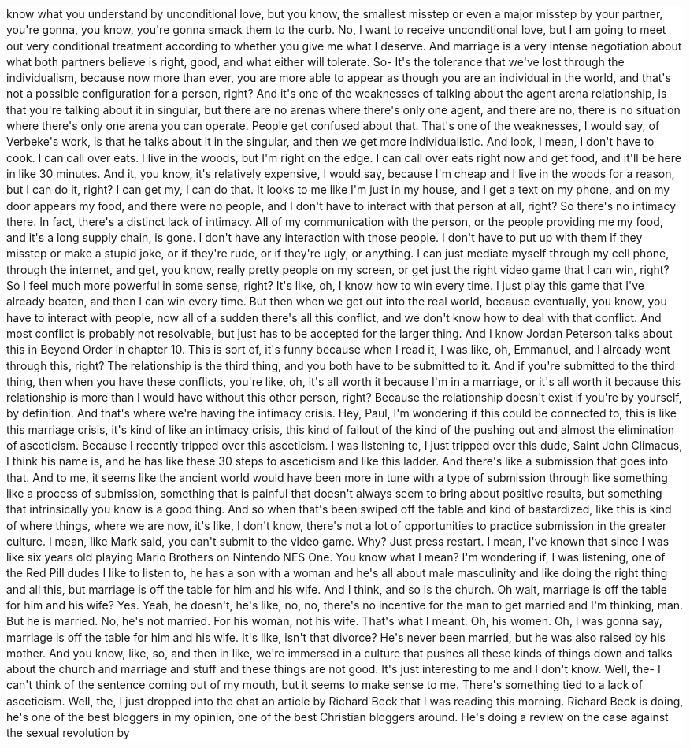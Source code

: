 know what you understand by unconditional love, but you know, the smallest misstep or even a major misstep by your partner, you're gonna, you know, you're gonna smack them to the curb. No, I want to receive unconditional love, but I am going to meet out very conditional treatment according to whether you give me what I deserve. And marriage is a very intense negotiation about what both partners believe is right, good, and what either will tolerate. So- It's the tolerance that we've lost through the individualism, because now more than ever, you are more able to appear as though you are an individual in the world, and that's not a possible configuration for a person, right? And it's one of the weaknesses of talking about the agent arena relationship, is that you're talking about it in singular, but there are no arenas where there's only one agent, and there are no, there is no situation where there's only one arena you can operate. People get confused about that. That's one of the weaknesses, I would say, of Verbeke's work, is that he talks about it in the singular, and then we get more individualistic. And look, I mean, I don't have to cook. I can call over eats. I live in the woods, but I'm right on the edge. I can call over eats right now and get food, and it'll be here in like 30 minutes. And it, you know, it's relatively expensive, I would say, because I'm cheap and I live in the woods for a reason, but I can do it, right? I can get my, I can do that. It looks to me like I'm just in my house, and I get a text on my phone, and on my door appears my food, and there were no people, and I don't have to interact with that person at all, right? So there's no intimacy there. In fact, there's a distinct lack of intimacy. All of my communication with the person, or the people providing me my food, and it's a long supply chain, is gone. I don't have any interaction with those people. I don't have to put up with them if they misstep or make a stupid joke, or if they're rude, or if they're ugly, or anything. I can just mediate myself through my cell phone, through the internet, and get, you know, really pretty people on my screen, or get just the right video game that I can win, right? So I feel much more powerful in some sense, right? It's like, oh, I know how to win every time. I just play this game that I've already beaten, and then I can win every time. But then when we get out into the real world, because eventually, you know, you have to interact with people, now all of a sudden there's all this conflict, and we don't know how to deal with that conflict. And most conflict is probably not resolvable, but just has to be accepted for the larger thing. And I know Jordan Peterson talks about this in Beyond Order in chapter 10. This is sort of, it's funny because when I read it, I was like, oh, Emmanuel, and I already went through this, right? The relationship is the third thing, and you both have to be submitted to it. And if you're submitted to the third thing, then when you have these conflicts, you're like, oh, it's all worth it because I'm in a marriage, or it's all worth it because this relationship is more than I would have without this other person, right? Because the relationship doesn't exist if you're by yourself, by definition. And that's where we're having the intimacy crisis. Hey, Paul, I'm wondering if this could be connected to, this is like this marriage crisis, it's kind of like an intimacy crisis, this kind of fallout of the kind of the pushing out and almost the elimination of asceticism. Because I recently tripped over this asceticism. I was listening to, I just tripped over this dude, Saint John Climacus, I think his name is, and he has like these 30 steps to asceticism and like this ladder. And there's like a submission that goes into that. And to me, it seems like the ancient world would have been more in tune with a type of submission through like something like a process of submission, something that is painful that doesn't always seem to bring about positive results, but something that intrinsically you know is a good thing. And so when that's been swiped off the table and kind of bastardized, like this is kind of where things, where we are now, it's like, I don't know, there's not a lot of opportunities to practice submission in the greater culture. I mean, like Mark said, you can't submit to the video game. Why? Just press restart. I mean, I've known that since I was like six years old playing Mario Brothers on Nintendo NES One. You know what I mean? I'm wondering if, I was listening, one of the Red Pill dudes I like to listen to, he has a son with a woman and he's all about male masculinity and like doing the right thing and all this, but marriage is off the table for him and his wife. And I think, and so is the church. Oh wait, marriage is off the table for him and his wife? Yes. Yeah, he doesn't, he's like, no, no, there's no incentive for the man to get married and I'm thinking, man. But he is married. No, he's not married. For his woman, not his wife. That's what I meant. Oh, his women. Oh, I was gonna say, marriage is off the table for him and his wife. It's like, isn't that divorce? He's never been married, but he was also raised by his mother. And you know, like, so, and then in like, we're immersed in a culture that pushes all these kinds of things down and talks about the church and marriage and stuff and these things are not good. It's just interesting to me and I don't know. Well, the- I can't think of the sentence coming out of my mouth, but it seems to make sense to me. There's something tied to a lack of asceticism. Well, the, I just dropped into the chat an article by Richard Beck that I was reading this morning. Richard Beck is doing, he's one of the best bloggers in my opinion, one of the best Christian bloggers around. He's doing a review on the case against the sexual revolution by